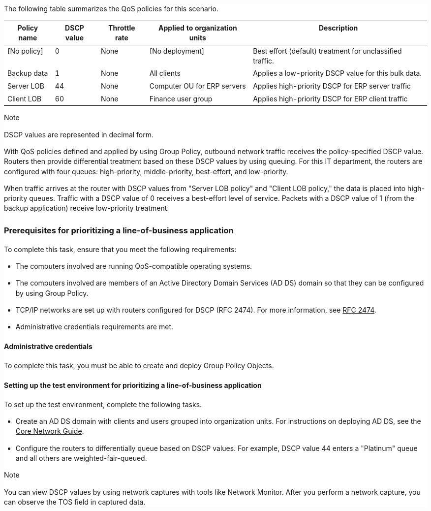 The following table summarizes the QoS policies for this scenario.
  
|Policy name|DSCP value|Throttle rate|Applied to organization units|Description|  
|-----------------|----------------|-------------------|-----------------------------------|-----------------|
|[No policy]|0|None|[No deployment]|Best effort (default) treatment for unclassified traffic.|  
|Backup data|1|None|All clients|Applies a low-priority DSCP value for this bulk data.|  
|Server LOB|44|None|Computer OU for ERP servers|Applies high-priority DSCP for ERP server traffic|  
|Client LOB|60|None|Finance user group|Applies high-priority DSCP for ERP client traffic|  

>[!NOTE]
>DSCP values are represented in decimal form.

With QoS policies defined and applied by using Group Policy, outbound network traffic receives the policy-specified DSCP value. Routers then provide differential treatment based on these DSCP values by using queuing. For this IT department, the routers are configured with four queues: high-priority, middle-priority, best-effort, and low-priority.

When traffic arrives at the router with DSCP values from "Server LOB policy" and "Client LOB policy," the data is placed into high-priority queues. Traffic with a DSCP value of 0 receives a best-effort level of service. Packets with a DSCP value of 1 (from the backup application) receive low-priority treatment.  
  
### Prerequisites for prioritizing a line-of-business application

To complete this task, ensure that you meet the following requirements:

- The computers involved are running QoS\-compatible operating systems.

- The computers involved are members of an Active Directory Domain Services \(AD DS\) domain so that they can be configured by using Group Policy.

- TCP/IP networks are set up with routers configured for DSCP \(RFC 2474\). For more information, see [RFC 2474](https://www.ietf.org/rfc/rfc2474.txt).

- Administrative credentials requirements are met.

#### Administrative credentials

To complete this task, you must be able to create and deploy Group Policy Objects.
  
#### Setting up the test environment for prioritizing a line-of-business application

To set up the test environment, complete the following tasks.

- Create an AD DS domain with clients and users grouped into organization units. For instructions on deploying AD DS, see the [Core Network Guide](https://docs.microsoft.com/windows-server/networking/core-network-guide/core-network-guide).

- Configure the routers to differentially queue based on DSCP values. For example, DSCP value 44 enters a "Platinum" queue and all others are weighted-fair-queued.

>[!NOTE]
> You can view DSCP values by using network captures with tools like Network Monitor. After you perform a network capture, you can observe the TOS field in captured data.
